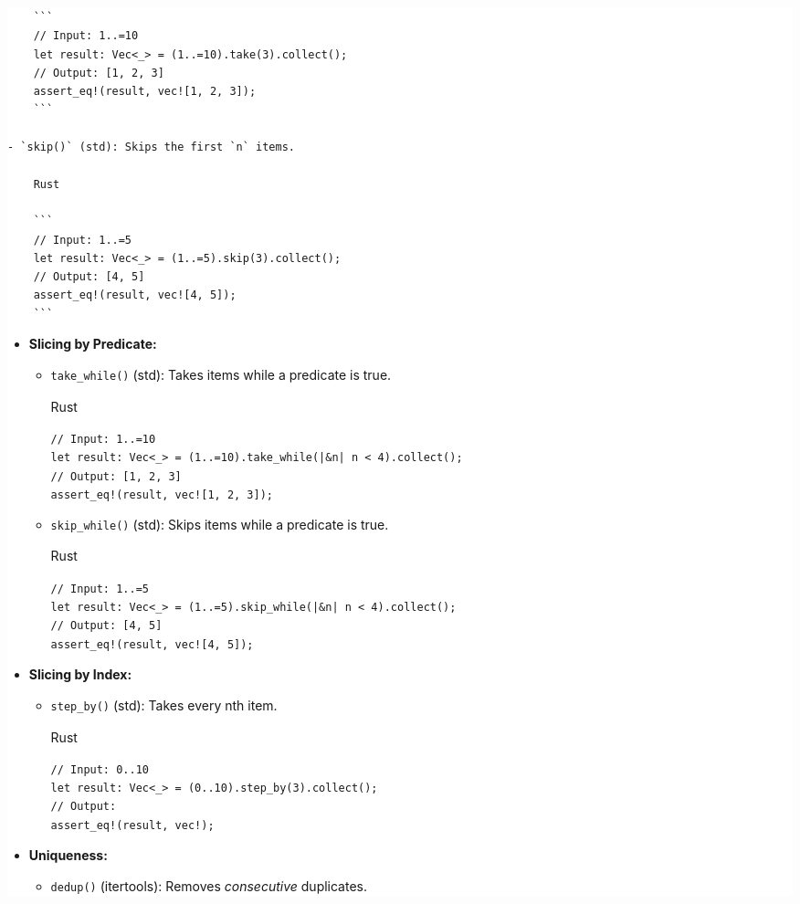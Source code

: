         ```
        // Input: 1..=10
        let result: Vec<_> = (1..=10).take(3).collect();
        // Output: [1, 2, 3]
        assert_eq!(result, vec![1, 2, 3]);
        ```
        
    - `skip()` (std): Skips the first `n` items.
        
        Rust
        
        ```
        // Input: 1..=5
        let result: Vec<_> = (1..=5).skip(3).collect();
        // Output: [4, 5]
        assert_eq!(result, vec![4, 5]);
        ```
        
- **Slicing by Predicate:**
    
    - `take_while()` (std): Takes items while a predicate is true.
        
        Rust
        
        ```
        // Input: 1..=10
        let result: Vec<_> = (1..=10).take_while(|&n| n < 4).collect();
        // Output: [1, 2, 3]
        assert_eq!(result, vec![1, 2, 3]);
        ```
        
    - `skip_while()` (std): Skips items while a predicate is true.
        
        Rust
        
        ```
        // Input: 1..=5
        let result: Vec<_> = (1..=5).skip_while(|&n| n < 4).collect();
        // Output: [4, 5]
        assert_eq!(result, vec![4, 5]);
        ```
        
- **Slicing by Index:**
    
    - `step_by()` (std): Takes every nth item.
        
        Rust
        
        ```
        // Input: 0..10
        let result: Vec<_> = (0..10).step_by(3).collect();
        // Output: 
        assert_eq!(result, vec!);
        ```
        
- **Uniqueness:**
    
    - `dedup()` (itertools): Removes _consecutive_ duplicates.
        